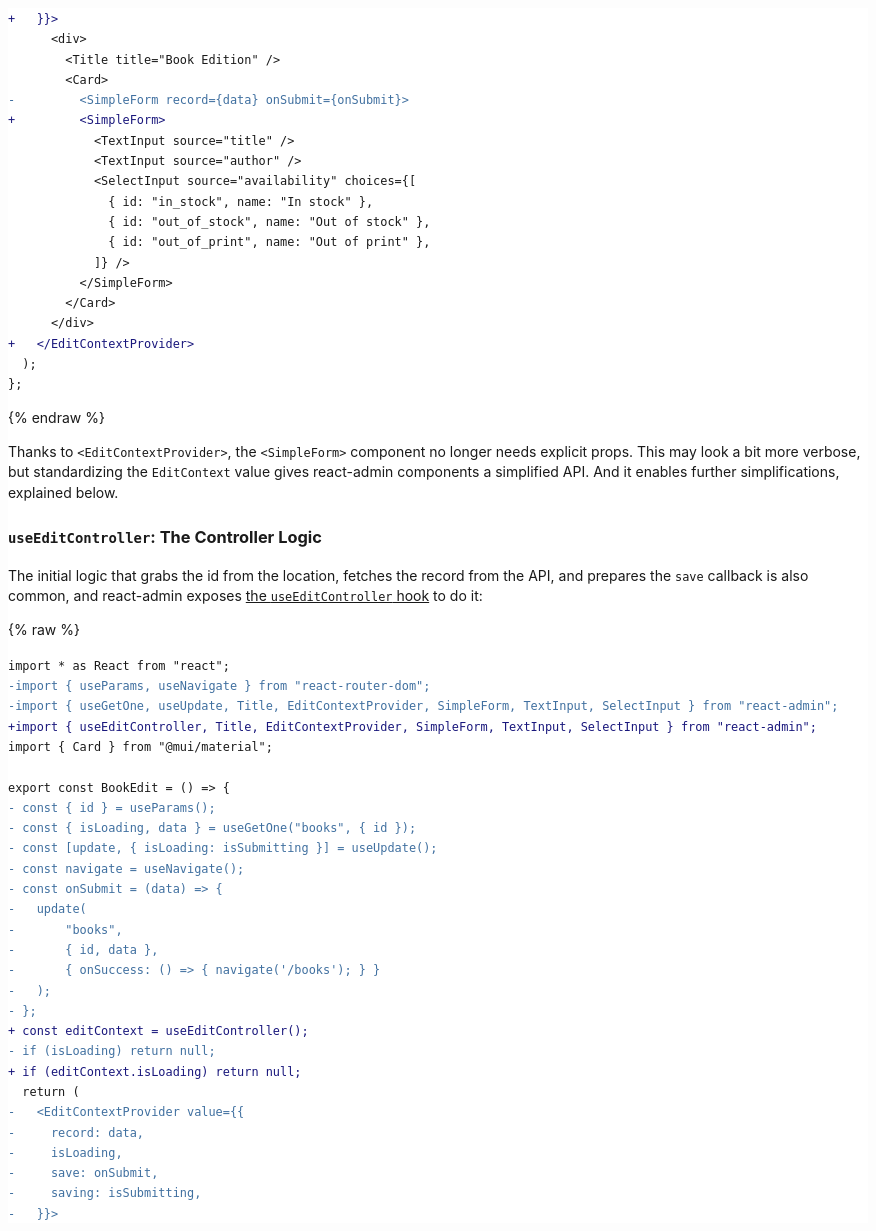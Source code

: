 ```diff
+   }}>
      <div>
        <Title title="Book Edition" />
        <Card>
-         <SimpleForm record={data} onSubmit={onSubmit}>
+         <SimpleForm>
            <TextInput source="title" />
            <TextInput source="author" />
            <SelectInput source="availability" choices={[
              { id: "in_stock", name: "In stock" },
              { id: "out_of_stock", name: "Out of stock" },
              { id: "out_of_print", name: "Out of print" },
            ]} />
          </SimpleForm>
        </Card>
      </div>
+   </EditContextProvider>
  );
};
```
{% endraw %}

Thanks to `<EditContextProvider>`, the `<SimpleForm>` component no longer needs explicit props. This may look a bit more verbose, but standardizing the `EditContext` value gives react-admin components a simplified API. And it enables further simplifications, explained below. 

### `useEditController`: The Controller Logic

The initial logic that grabs the id from the location, fetches the record from the API, and prepares the `save` callback is also common, and react-admin exposes [the `useEditController` hook](./useEditController.md) to do it:

{% raw %}
```diff
import * as React from "react";
-import { useParams, useNavigate } from "react-router-dom";
-import { useGetOne, useUpdate, Title, EditContextProvider, SimpleForm, TextInput, SelectInput } from "react-admin";
+import { useEditController, Title, EditContextProvider, SimpleForm, TextInput, SelectInput } from "react-admin";
import { Card } from "@mui/material";

export const BookEdit = () => {
- const { id } = useParams();
- const { isLoading, data } = useGetOne("books", { id });
- const [update, { isLoading: isSubmitting }] = useUpdate();
- const navigate = useNavigate();
- const onSubmit = (data) => {
-   update(
-       "books",
-       { id, data },
-       { onSuccess: () => { navigate('/books'); } }
-   );
- };
+ const editContext = useEditController();
- if (isLoading) return null;
+ if (editContext.isLoading) return null;
  return (
-   <EditContextProvider value={{
-     record: data,
-     isLoading,
-     save: onSubmit,
-     saving: isSubmitting,
-   }}>
```